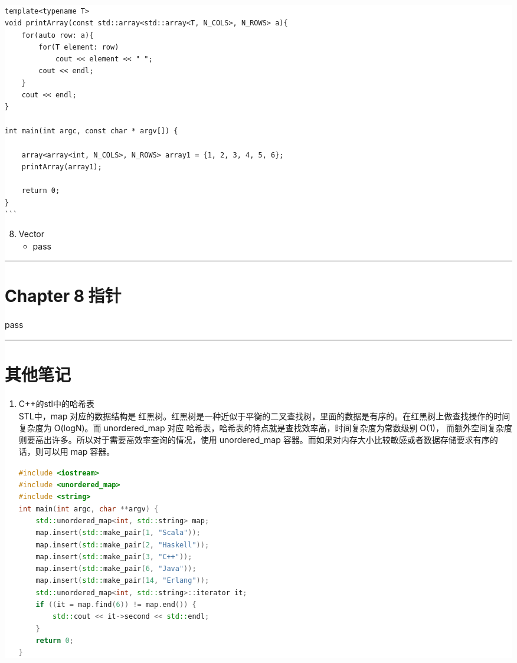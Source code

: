     template<typename T>
    void printArray(const std::array<std::array<T, N_COLS>, N_ROWS> a){
        for(auto row: a){
            for(T element: row)
                cout << element << " ";
            cout << endl;
        }
        cout << endl;
    }

    int main(int argc, const char * argv[]) {
        
        array<array<int, N_COLS>, N_ROWS> array1 = {1, 2, 3, 4, 5, 6};
        printArray(array1);
        
        return 0;
    }
    ```

8. Vector  
    - pass

---
# Chapter 8 指针

pass


---
# 其他笔记

1. C++的stl中的哈希表  
    STL中，map 对应的数据结构是 红黑树。红黑树是一种近似于平衡的二叉查找树，里面的数据是有序的。在红黑树上做查找操作的时间复杂度为 O(logN)。而 unordered_map 对应 哈希表，哈希表的特点就是查找效率高，时间复杂度为常数级别 O(1)， 而额外空间复杂度则要高出许多。所以对于需要高效率查询的情况，使用 unordered_map 容器。而如果对内存大小比较敏感或者数据存储要求有序的话，则可以用 map 容器。

    ```cpp
    #include <iostream>
    #include <unordered_map>
    #include <string>
    int main(int argc, char **argv) {
        std::unordered_map<int, std::string> map;
        map.insert(std::make_pair(1, "Scala"));
        map.insert(std::make_pair(2, "Haskell"));
        map.insert(std::make_pair(3, "C++"));
        map.insert(std::make_pair(6, "Java"));
        map.insert(std::make_pair(14, "Erlang"));
        std::unordered_map<int, std::string>::iterator it;
        if ((it = map.find(6)) != map.end()) {
            std::cout << it->second << std::endl;
        }
        return 0;
    }
    ```
